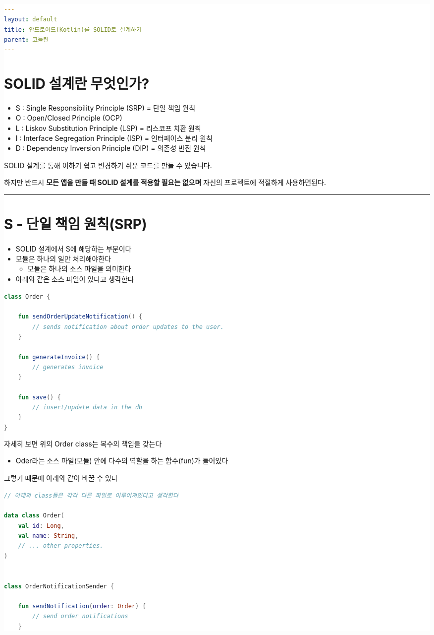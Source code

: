 ```yaml
---
layout: default
title: 안드로이드(Kotlin)를 SOLID로 설계하기
parent: 코틀린
---
```


# SOLID 설계란 무엇인가?
* S : Single Responsibility Principle (SRP) = 단일 책임 원칙
* O : Open/Closed Principle (OCP)
* L : Liskov Substitution Principle (LSP) = 리스코프 치환 원칙
* I : Interface Segregation Principle (ISP) = 인터페이스 분리 원칙
* D : Dependency Inversion Principle (DIP) = 의존성 반전 원칙

SOLID 설계를 통해 이하기 쉽고 변경하기 쉬운 코드를 만들 수 있습니다.

하지만 반드시 **모든 앱을 만들 때 SOLID 설계를 적용할 필요는 없으며**
자신의 프로젝트에 적절하게 사용하면된다.

-------

# S - 단일 책임 원칙(SRP)
* SOLID 설계에서 S에 해당하는 부분이다
* 모듈은 하나의 일만 처리해야한다
   * 모듈은 하나의 소스 파일을 의미한다
* 아래와 같은 소스 파일이 있다고 생각한다

``` kotlin
class Order {
    
    fun sendOrderUpdateNotification() {
        // sends notification about order updates to the user.
    }
    
    fun generateInvoice() {
        // generates invoice
    }

    fun save() {
        // insert/update data in the db
    }
}
```

자세히 보면 위의 Order class는 복수의 책임을 갖는다
* Oder라는 소스 파일(모듈) 안에 다수의 역할을 하는 함수(fun)가 들어있다

그렇기 때문에 아래와 같이 바꿀 수 있다

``` kotlin
// 아래의 class들은 각각 다른 파일로 이루어져있다고 생각한다

data class Order(
    val id: Long,
    val name: String,
    // ... other properties. 
)


class OrderNotificationSender {

    fun sendNotification(order: Order) {
        // send order notifications
    }
```
